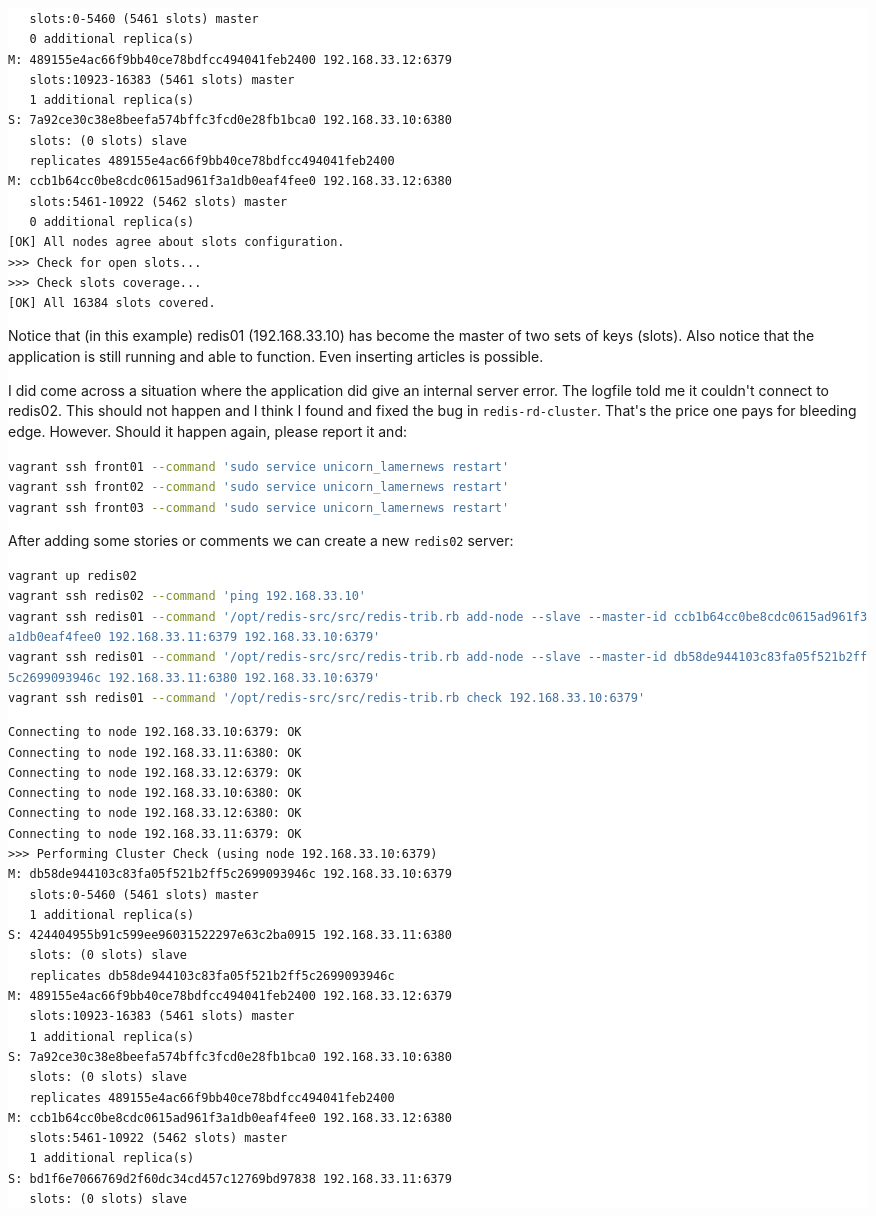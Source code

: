 ```
   slots:0-5460 (5461 slots) master
   0 additional replica(s)
M: 489155e4ac66f9bb40ce78bdfcc494041feb2400 192.168.33.12:6379
   slots:10923-16383 (5461 slots) master
   1 additional replica(s)
S: 7a92ce30c38e8beefa574bffc3fcd0e28fb1bca0 192.168.33.10:6380
   slots: (0 slots) slave
   replicates 489155e4ac66f9bb40ce78bdfcc494041feb2400
M: ccb1b64cc0be8cdc0615ad961f3a1db0eaf4fee0 192.168.33.12:6380
   slots:5461-10922 (5462 slots) master
   0 additional replica(s)
[OK] All nodes agree about slots configuration.
>>> Check for open slots...
>>> Check slots coverage...
[OK] All 16384 slots covered.
```
Notice that (in this example) redis01 (192.168.33.10) has become the master of two sets of keys (slots). Also notice that the application is still running and able to function. Even inserting articles is possible.

I did come across a situation where the application did give an internal server error. The logfile told me it couldn't connect to redis02. This should not happen and I think I found and fixed the bug in `redis-rd-cluster`. That's the price one pays for bleeding edge. However. Should it happen again, please report it and:
```bash
vagrant ssh front01 --command 'sudo service unicorn_lamernews restart'
vagrant ssh front02 --command 'sudo service unicorn_lamernews restart'
vagrant ssh front03 --command 'sudo service unicorn_lamernews restart'
```
After adding some stories or comments we can create a new `redis02` server:
```bash
vagrant up redis02
vagrant ssh redis02 --command 'ping 192.168.33.10'
vagrant ssh redis01 --command '/opt/redis-src/src/redis-trib.rb add-node --slave --master-id ccb1b64cc0be8cdc0615ad961f3a1db0eaf4fee0 192.168.33.11:6379 192.168.33.10:6379'
vagrant ssh redis01 --command '/opt/redis-src/src/redis-trib.rb add-node --slave --master-id db58de944103c83fa05f521b2ff5c2699093946c 192.168.33.11:6380 192.168.33.10:6379'
vagrant ssh redis01 --command '/opt/redis-src/src/redis-trib.rb check 192.168.33.10:6379'
```
```
Connecting to node 192.168.33.10:6379: OK
Connecting to node 192.168.33.11:6380: OK
Connecting to node 192.168.33.12:6379: OK
Connecting to node 192.168.33.10:6380: OK
Connecting to node 192.168.33.12:6380: OK
Connecting to node 192.168.33.11:6379: OK
>>> Performing Cluster Check (using node 192.168.33.10:6379)
M: db58de944103c83fa05f521b2ff5c2699093946c 192.168.33.10:6379
   slots:0-5460 (5461 slots) master
   1 additional replica(s)
S: 424404955b91c599ee96031522297e63c2ba0915 192.168.33.11:6380
   slots: (0 slots) slave
   replicates db58de944103c83fa05f521b2ff5c2699093946c
M: 489155e4ac66f9bb40ce78bdfcc494041feb2400 192.168.33.12:6379
   slots:10923-16383 (5461 slots) master
   1 additional replica(s)
S: 7a92ce30c38e8beefa574bffc3fcd0e28fb1bca0 192.168.33.10:6380
   slots: (0 slots) slave
   replicates 489155e4ac66f9bb40ce78bdfcc494041feb2400
M: ccb1b64cc0be8cdc0615ad961f3a1db0eaf4fee0 192.168.33.12:6380
   slots:5461-10922 (5462 slots) master
   1 additional replica(s)
S: bd1f6e7066769d2f60dc34cd457c12769bd97838 192.168.33.11:6379
   slots: (0 slots) slave
```